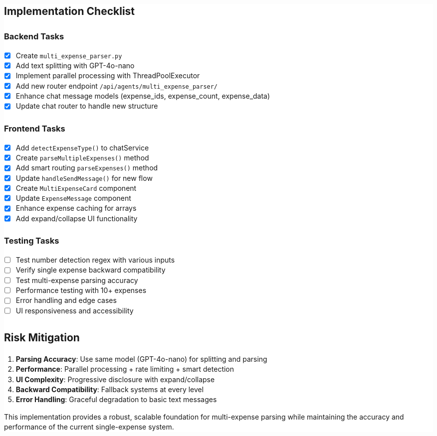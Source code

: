 ## Implementation Checklist

### Backend Tasks
- [x] Create `multi_expense_parser.py`
- [x] Add text splitting with GPT-4o-nano
- [x] Implement parallel processing with ThreadPoolExecutor
- [x] Add new router endpoint `/api/agents/multi_expense_parser/`
- [x] Enhance chat message models (expense_ids, expense_count, expense_data)
- [x] Update chat router to handle new structure

### Frontend Tasks  
- [x] Add `detectExpenseType()` to chatService
- [x] Create `parseMultipleExpenses()` method
- [x] Add smart routing `parseExpenses()` method
- [x] Update `handleSendMessage()` for new flow
- [x] Create `MultiExpenseCard` component
- [x] Update `ExpenseMessage` component
- [x] Enhance expense caching for arrays
- [x] Add expand/collapse UI functionality

### Testing Tasks
- [ ] Test number detection regex with various inputs
- [ ] Verify single expense backward compatibility  
- [ ] Test multi-expense parsing accuracy
- [ ] Performance testing with 10+ expenses
- [ ] Error handling and edge cases
- [ ] UI responsiveness and accessibility

## Risk Mitigation

1. **Parsing Accuracy**: Use same model (GPT-4o-nano) for splitting and parsing
2. **Performance**: Parallel processing + rate limiting + smart detection
3. **UI Complexity**: Progressive disclosure with expand/collapse
4. **Backward Compatibility**: Fallback systems at every level
5. **Error Handling**: Graceful degradation to basic text messages

This implementation provides a robust, scalable foundation for multi-expense parsing while maintaining the accuracy and performance of the current single-expense system.
